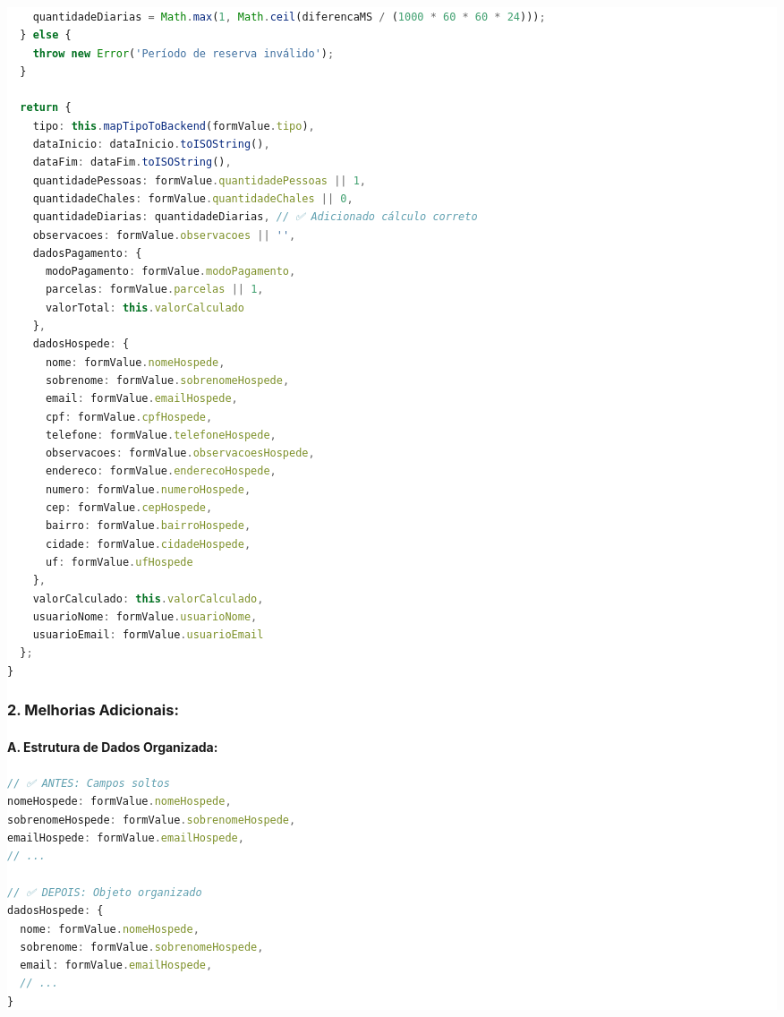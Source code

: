 ```typescript
    quantidadeDiarias = Math.max(1, Math.ceil(diferencaMS / (1000 * 60 * 60 * 24)));
  } else {
    throw new Error('Período de reserva inválido');
  }
  
  return {
    tipo: this.mapTipoToBackend(formValue.tipo),
    dataInicio: dataInicio.toISOString(),
    dataFim: dataFim.toISOString(),
    quantidadePessoas: formValue.quantidadePessoas || 1,
    quantidadeChales: formValue.quantidadeChales || 0,
    quantidadeDiarias: quantidadeDiarias, // ✅ Adicionado cálculo correto
    observacoes: formValue.observacoes || '',
    dadosPagamento: {
      modoPagamento: formValue.modoPagamento,
      parcelas: formValue.parcelas || 1,
      valorTotal: this.valorCalculado
    },
    dadosHospede: {
      nome: formValue.nomeHospede,
      sobrenome: formValue.sobrenomeHospede,
      email: formValue.emailHospede,
      cpf: formValue.cpfHospede,
      telefone: formValue.telefoneHospede,
      observacoes: formValue.observacoesHospede,
      endereco: formValue.enderecoHospede,
      numero: formValue.numeroHospede,
      cep: formValue.cepHospede,
      bairro: formValue.bairroHospede,
      cidade: formValue.cidadeHospede,
      uf: formValue.ufHospede
    },
    valorCalculado: this.valorCalculado,
    usuarioNome: formValue.usuarioNome,
    usuarioEmail: formValue.usuarioEmail
  };
}
```

### **2. Melhorias Adicionais:**

#### **A. Estrutura de Dados Organizada:**
```typescript
// ✅ ANTES: Campos soltos
nomeHospede: formValue.nomeHospede,
sobrenomeHospede: formValue.sobrenomeHospede,
emailHospede: formValue.emailHospede,
// ...

// ✅ DEPOIS: Objeto organizado
dadosHospede: {
  nome: formValue.nomeHospede,
  sobrenome: formValue.sobrenomeHospede,
  email: formValue.emailHospede,
  // ...
}
```
